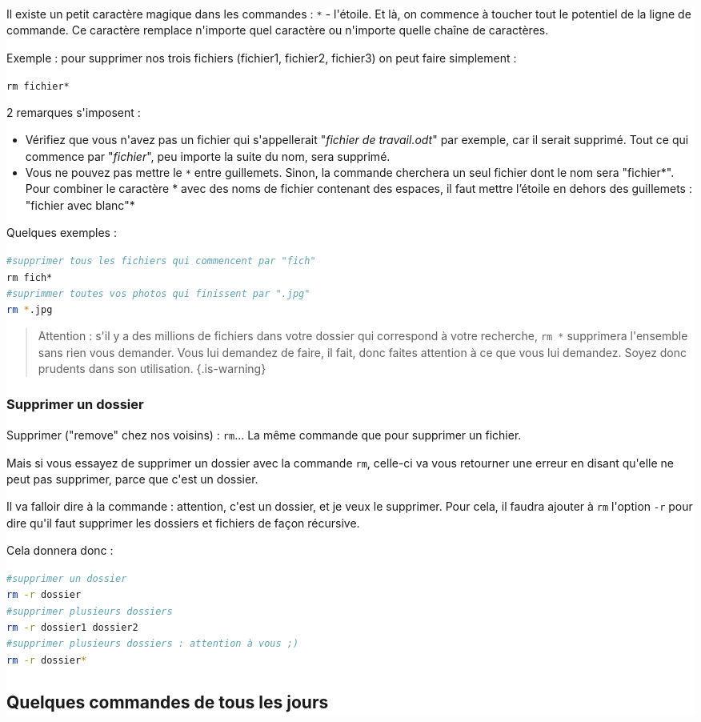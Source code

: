 Il existe un petit caractère magique dans les commandes : `*` - l'étoile. Et là, on commence à toucher tout le potentiel de la ligne de commande. Ce caractère remplace n'importe quel caractère ou n'importe quelle chaîne de caractères.

Exemple : pour supprimer nos trois fichiers (fichier1, fichier2, fichier3) on peut faire simplement :

```bash
rm fichier*
```

2 remarques s'imposent :
 - Vérifiez que vous n'avez pas un fichier qui s'appellerait "*fichier de travail.odt*" par exemple, car il serait supprimé. Tout ce qui commence par "*fichier*", peu importe la suite du nom, sera supprimé.
 - Vous ne pouvez pas mettre le `*` entre guillemets. Sinon, la commande cherchera un seul fichier dont le nom sera "fichier*". Pour combiner le caractère * avec des noms de fichier contenant des espaces, il faut mettre l’étoile en dehors des guillemets : "fichier avec blanc"*

Quelques exemples :

```bash
#supprimer tous les fichiers qui commencent par "fich"
rm fich*
#suprimmer toutes vos photos qui finissent par ".jpg"
rm *.jpg
```

> Attention : s'il y a des millions de fichiers dans votre dossier qui correspond à votre recherche, `rm *` supprimera l'ensemble sans rien vous demander. Vous lui demandez de faire, il fait, donc faites attention à ce que vous lui demandez. Soyez donc prudents dans son utilisation.
{.is-warning}


###  Supprimer un dossier

Supprimer ("remove" chez nos voisins) : `rm`... La même commande que pour supprimer un fichier.

Mais si vous essayez de supprimer un dossier avec la commande `rm`, celle-ci va vous retourner une erreur en disant qu'elle ne peut pas supprimer, parce que c'est un dossier.

Il va falloir dire à la commande : attention, c'est un dossier, et je veux le supprimer. Pour cela, il faudra ajouter à `rm` l'option `-r` pour dire qu'il faut supprimer les dossiers et fichiers de façon récursive.

Cela donnera donc :

```bash
#supprimer un dossier
rm -r dossier
#supprimer plusieurs dossiers
rm -r dossier1 dossier2
#supprimer plusieurs dossiers : attention à vous ;)
rm -r dossier*
```


## Quelques commandes de tous les jours

